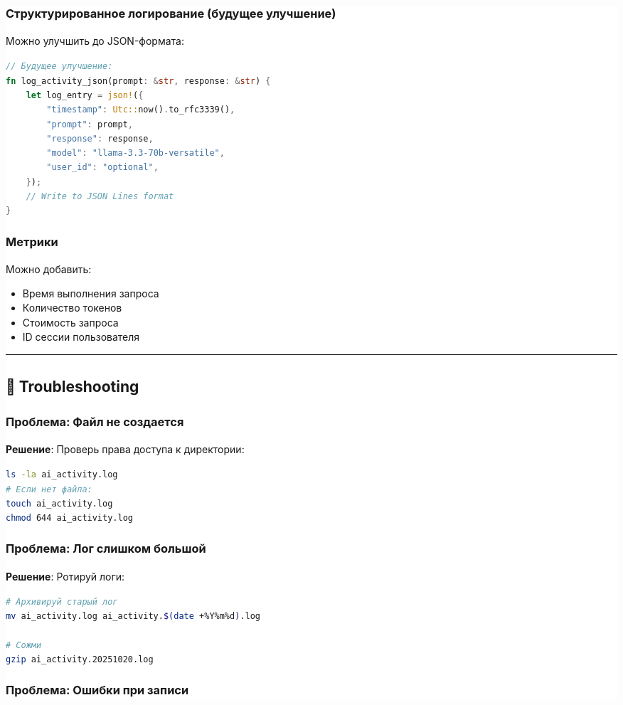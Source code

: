 ### Структурированное логирование (будущее улучшение)

Можно улучшить до JSON-формата:

```rust
// Будущее улучшение:
fn log_activity_json(prompt: &str, response: &str) {
    let log_entry = json!({
        "timestamp": Utc::now().to_rfc3339(),
        "prompt": prompt,
        "response": response,
        "model": "llama-3.3-70b-versatile",
        "user_id": "optional",
    });
    // Write to JSON Lines format
}
```

### Метрики

Можно добавить:
- Время выполнения запроса
- Количество токенов
- Стоимость запроса
- ID сессии пользователя

---

## 🐛 Troubleshooting

### Проблема: Файл не создается

**Решение**: Проверь права доступа к директории:

```bash
ls -la ai_activity.log
# Если нет файла:
touch ai_activity.log
chmod 644 ai_activity.log
```

### Проблема: Лог слишком большой

**Решение**: Ротируй логи:

```bash
# Архивируй старый лог
mv ai_activity.log ai_activity.$(date +%Y%m%d).log

# Сожми
gzip ai_activity.20251020.log
```

### Проблема: Ошибки при записи

